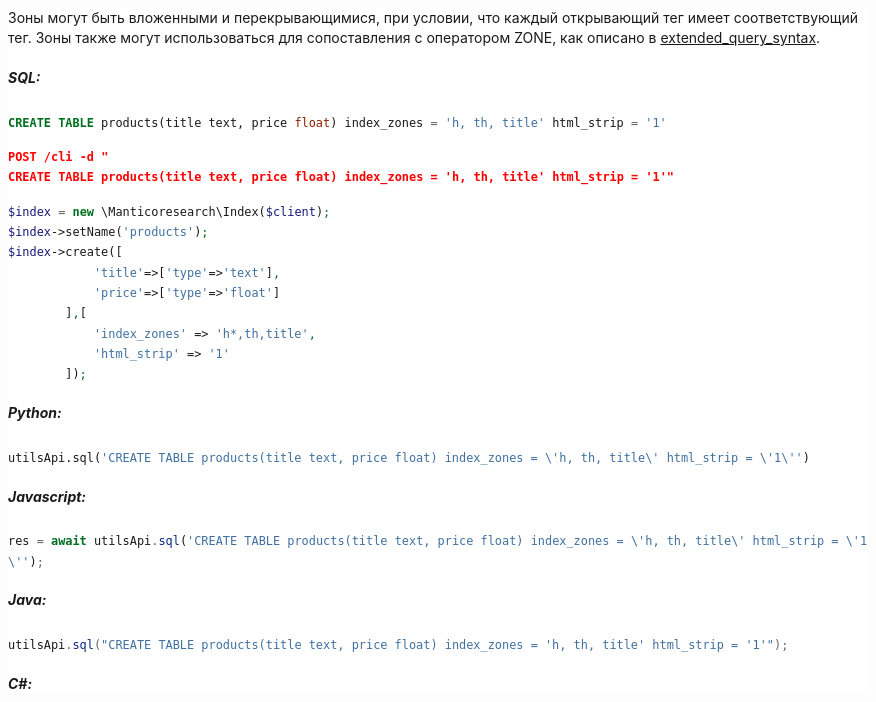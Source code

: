 Зоны могут быть вложенными и перекрывающимися, при условии, что каждый открывающий тег имеет соответствующий тег. Зоны также могут использоваться для сопоставления с оператором ZONE, как описано в [extended_query_syntax](../../Searching/Full_text_matching/Operators.md#ZONE-limit-operator).



##### SQL:



```sql
CREATE TABLE products(title text, price float) index_zones = 'h, th, title' html_strip = '1'
```



```json
POST /cli -d "
CREATE TABLE products(title text, price float) index_zones = 'h, th, title' html_strip = '1'"
```



```php
$index = new \Manticoresearch\Index($client);
$index->setName('products');
$index->create([
            'title'=>['type'=>'text'],
            'price'=>['type'=>'float']
        ],[
            'index_zones' => 'h*,th,title',
            'html_strip' => '1'
        ]);
```

##### Python:



```python
utilsApi.sql('CREATE TABLE products(title text, price float) index_zones = \'h, th, title\' html_strip = \'1\'')
```

##### Javascript:



```javascript
res = await utilsApi.sql('CREATE TABLE products(title text, price float) index_zones = \'h, th, title\' html_strip = \'1\'');
```


##### Java:

```java
utilsApi.sql("CREATE TABLE products(title text, price float) index_zones = 'h, th, title' html_strip = '1'");
```


##### C#:
